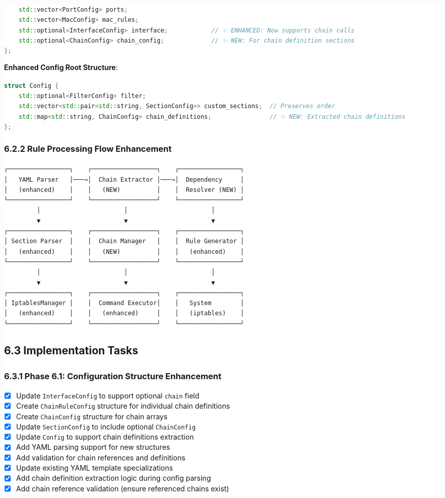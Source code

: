 ```cpp
    std::vector<PortConfig> ports;
    std::vector<MacConfig> mac_rules;
    std::optional<InterfaceConfig> interface;            // ✨ ENHANCED: Now supports chain calls
    std::optional<ChainConfig> chain_config;             // ✨ NEW: For chain definition sections
};
```

**Enhanced Config Root Structure**:
```cpp
struct Config {
    std::optional<FilterConfig> filter;
    std::vector<std::pair<std::string, SectionConfig>> custom_sections;  // Preserves order
    std::map<std::string, ChainConfig> chain_definitions;                // ✨ NEW: Extracted chain definitions
};
```

### 6.2.2 Rule Processing Flow Enhancement

```
┌─────────────────┐    ┌──────────────────┐    ┌─────────────────┐
│   YAML Parser   │───→│  Chain Extractor │───→│  Dependency     │
│   (enhanced)    │    │   (NEW)          │    │  Resolver (NEW) │
└─────────────────┘    └──────────────────┘    └─────────────────┘
         │                       │                       │
         ▼                       ▼                       ▼
┌─────────────────┐    ┌──────────────────┐    ┌─────────────────┐
│ Section Parser  │    │  Chain Manager   │    │  Rule Generator │
│   (enhanced)    │    │   (NEW)          │    │   (enhanced)    │
└─────────────────┘    └──────────────────┘    └─────────────────┘
         │                       │                       │
         ▼                       ▼                       ▼
┌─────────────────┐    ┌──────────────────┐    ┌─────────────────┐
│ IptablesManager │    │  Command Executor│    │   System        │
│   (enhanced)    │    │   (enhanced)     │    │   (iptables)    │
└─────────────────┘    └──────────────────┘    └─────────────────┘
```

## 6.3 Implementation Tasks

### 6.3.1 Phase 6.1: Configuration Structure Enhancement
- [x] Update `InterfaceConfig` to support optional `chain` field
- [x] Create `ChainRuleConfig` structure for individual chain definitions
- [x] Create `ChainConfig` structure for chain arrays
- [x] Update `SectionConfig` to include optional `ChainConfig`
- [x] Update `Config` to support chain definitions extraction
- [x] Add YAML parsing support for new structures
- [x] Add validation for chain references and definitions
- [x] Update existing YAML template specializations
- [x] Add chain definition extraction logic during config parsing
- [x] Add chain reference validation (ensure referenced chains exist)
